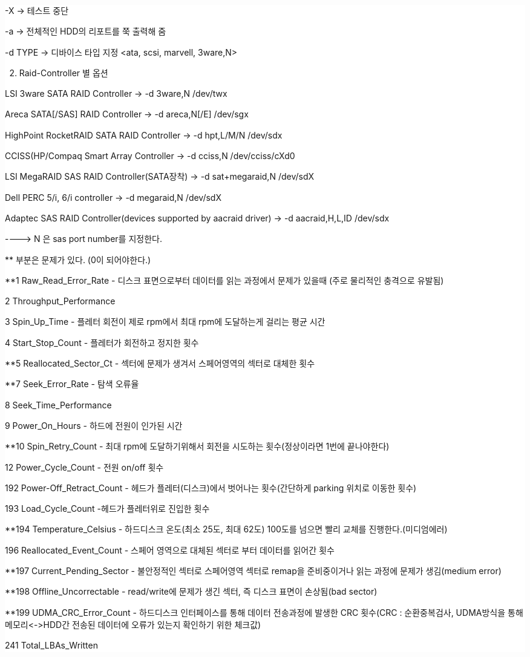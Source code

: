 -X -> 테스트 중단

-a -> 전체적인 HDD의 리포트를 쭉 출력해 줌

-d TYPE -> 디바이스 타입 지정 <ata, scsi, marvell, 3ware,N>

 

2. Raid-Controller 별 옵션

LSI 3ware SATA RAID Controller -> -d 3ware,N /dev/twx

Areca SATA[/SAS] RAID Controller → -d areca,N[/E] /dev/sgx

HighPoint RocketRAID SATA RAID Controller -> -d hpt,L/M/N /dev/sdx

CCISS(HP/Compaq Smart Array Controller -> -d cciss,N /dev/cciss/cXd0

LSI MegaRAID SAS RAID Controller(SATA장착) -> -d sat+megaraid,N /dev/sdX

Dell PERC 5/i, 6/i controller → -d megaraid,N /dev/sdX

Adaptec SAS RAID Controller(devices supported by aacraid driver) -> -d aacraid,H,L,ID /dev/sdx

----> N 은 sas port number를 지정한다.

 

** 부분은 문제가 있다. (0이 되어야한다.)

**1 Raw_Read_Error_Rate - 디스크 표면으로부터 데이터를 읽는 과정에서 문제가 있을때 (주로 물리적인 충격으로 유발됨)

2 Throughput_Performance

3 Spin_Up_Time - 플레터 회전이 제로 rpm에서 최대 rpm에 도달하는게 걸리는 평균 시간

4 Start_Stop_Count - 플레터가 회전하고 정지한 횟수

**5 Reallocated_Sector_Ct - 섹터에 문제가 생겨서 스페어영역의 섹터로 대체한 횟수

**7 Seek_Error_Rate - 탐색 오류율

8 Seek_Time_Performance

9 Power_On_Hours - 하드에 전원이 인가된 시간

**10 Spin_Retry_Count - 최대 rpm에 도달하기위해서 회전을 시도하는 횟수(정상이라면 1번에 끝나야한다)

12 Power_Cycle_Count - 전원 on/off 횟수

192 Power-Off_Retract_Count - 헤드가 플레터(디스크)에서 벗어나는 횟수(간단하게 parking 위치로 이동한 횟수)

193 Load_Cycle_Count -헤드가 플레터위로 진입한 횟수

**194 Temperature_Celsius - 하드디스크 온도(최소 25도, 최대 62도) 100도를 넘으면 빨리 교체를 진행한다.(미디엄에러)

196 Reallocated_Event_Count - 스페어 영역으로 대체된 섹터로 부터 데이터를 읽어간 횟수

**197 Current_Pending_Sector - 불안정적인 섹터로 스페어영역 섹터로 remap을 준비중이거나 읽는 과정에 문제가 생김(medium error)

**198 Offline_Uncorrectable - read/write에 문제가 생긴 섹터, 즉 디스크 표면이 손상됨(bad sector)

**199 UDMA_CRC_Error_Count - 하드디스크 인터페이스를 통해 데이터 전송과정에 발생한 CRC 횟수(CRC : 순환중복검사, UDMA방식을 통해 메모리<->HDD간 전송된 데이터에 오류가 있는지 확인하기 위한 체크값)

241 Total_LBAs_Written
